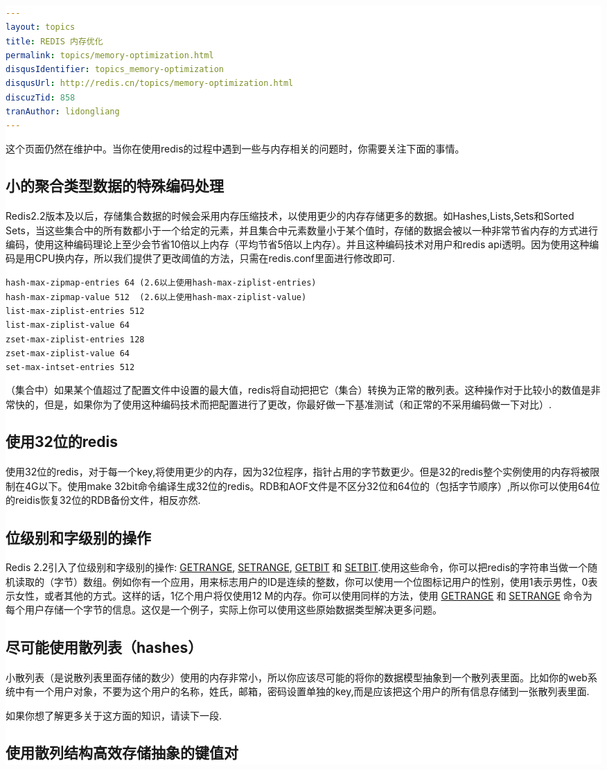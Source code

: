 ```yaml
---
layout: topics
title: REDIS 内存优化
permalink: topics/memory-optimization.html
disqusIdentifier: topics_memory-optimization
disqusUrl: http://redis.cn/topics/memory-optimization.html
discuzTid: 858
tranAuthor: lidongliang
---
```


这个页面仍然在维护中。当你在使用redis的过程中遇到一些与内存相关的问题时，你需要关注下面的事情。

## 小的聚合类型数据的特殊编码处理

Redis2.2版本及以后，存储集合数据的时候会采用内存压缩技术，以使用更少的内存存储更多的数据。如Hashes,Lists,Sets和Sorted Sets，当这些集合中的所有数都小于一个给定的元素，并且集合中元素数量小于某个值时，存储的数据会被以一种非常节省内存的方式进行编码，使用这种编码理论上至少会节省10倍以上内存（平均节省5倍以上内存）。并且这种编码技术对用户和redis api透明。因为使用这种编码是用CPU换内存，所以我们提供了更改阈值的方法，只需在redis.conf里面进行修改即可.


    hash-max-zipmap-entries 64 (2.6以上使用hash-max-ziplist-entries)
    hash-max-zipmap-value 512  (2.6以上使用hash-max-ziplist-value)
    list-max-ziplist-entries 512
    list-max-ziplist-value 64
    zset-max-ziplist-entries 128
    zset-max-ziplist-value 64
    set-max-intset-entries 512

（集合中）如果某个值超过了配置文件中设置的最大值，redis将自动把把它（集合）转换为正常的散列表。这种操作对于比较小的数值是非常快的，但是，如果你为了使用这种编码技术而把配置进行了更改，你最好做一下基准测试（和正常的不采用编码做一下对比）.

## 使用32位的redis

使用32位的redis，对于每一个key,将使用更少的内存，因为32位程序，指针占用的字节数更少。但是32的redis整个实例使用的内存将被限制在4G以下。使用make 32bit命令编译生成32位的redis。RDB和AOF文件是不区分32位和64位的（包括字节顺序）,所以你可以使用64位的reidis恢复32位的RDB备份文件，相反亦然.

## 位级别和字级别的操作

Redis 2.2引入了位级别和字级别的操作: [GETRANGE](/commands/getrange.html), [SETRANGE](/commands/setrange.html), [GETBIT](/commands/getbit.html) 和 [SETBIT](/commands/setbit.html).使用这些命令，你可以把redis的字符串当做一个随机读取的（字节）数组。例如你有一个应用，用来标志用户的ID是连续的整数，你可以使用一个位图标记用户的性别，使用1表示男性，0表示女性，或者其他的方式。这样的话，1亿个用户将仅使用12    M的内存。你可以使用同样的方法，使用 [GETRANGE](/commands/getrange.html) 和 [SETRANGE](/commands/setrange.html) 命令为每个用户存储一个字节的信息。这仅是一个例子，实际上你可以使用这些原始数据类型解决更多问题。

## 尽可能使用散列表（hashes）

小散列表（是说散列表里面存储的数少）使用的内存非常小，所以你应该尽可能的将你的数据模型抽象到一个散列表里面。比如你的web系统中有一个用户对象，不要为这个用户的名称，姓氏，邮箱，密码设置单独的key,而是应该把这个用户的所有信息存储到一张散列表里面.

如果你想了解更多关于这方面的知识，请读下一段.

## 使用散列结构高效存储抽象的键值对
